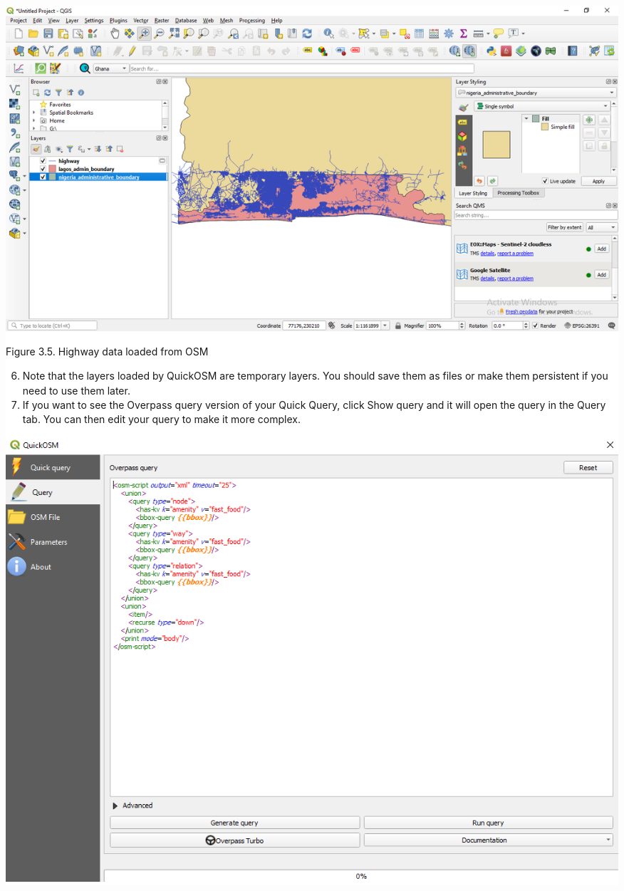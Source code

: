 ![Highway data loaded from OSM](media/quickosm-4.png "Highway data loaded from OSM")

Figure 3.5. Highway data loaded from OSM

6. Note that the layers loaded by QuickOSM are temporary layers. You should save them as files or make them persistent if you need to use them later.
7. If you want to see the Overpass query version of your Quick Query, click Show query and it will open the query in the Query tab. You can then edit your query to make it more complex.

![The Overpass query version of the Quick query to load highways](media/quickosm-5.png "The Overpass query version of the Quick query to load highways")